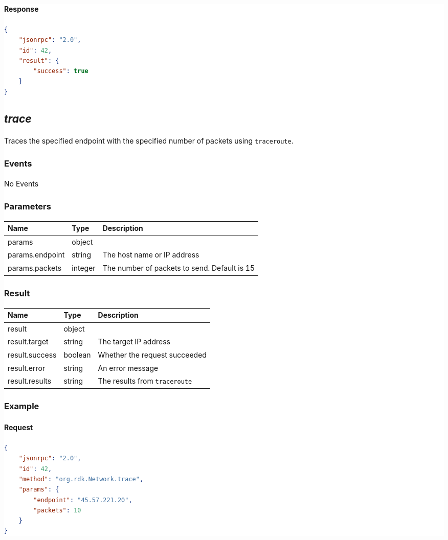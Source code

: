 #### Response

```json
{
    "jsonrpc": "2.0",
    "id": 42,
    "result": {
        "success": true
    }
}
```

<a name="trace"></a>
## *trace*

Traces the specified endpoint with the specified number of packets using `traceroute`.

### Events

No Events

### Parameters

| Name | Type | Description |
| :-------- | :-------- | :-------- |
| params | object |  |
| params.endpoint | string | The host name or IP address |
| params.packets | integer | The number of packets to send. Default is 15 |

### Result

| Name | Type | Description |
| :-------- | :-------- | :-------- |
| result | object |  |
| result.target | string | The target IP address |
| result.success | boolean | Whether the request succeeded |
| result.error | string | An error message |
| result.results | string | The results from `traceroute` |

### Example

#### Request

```json
{
    "jsonrpc": "2.0",
    "id": 42,
    "method": "org.rdk.Network.trace",
    "params": {
        "endpoint": "45.57.221.20",
        "packets": 10
    }
}
```
